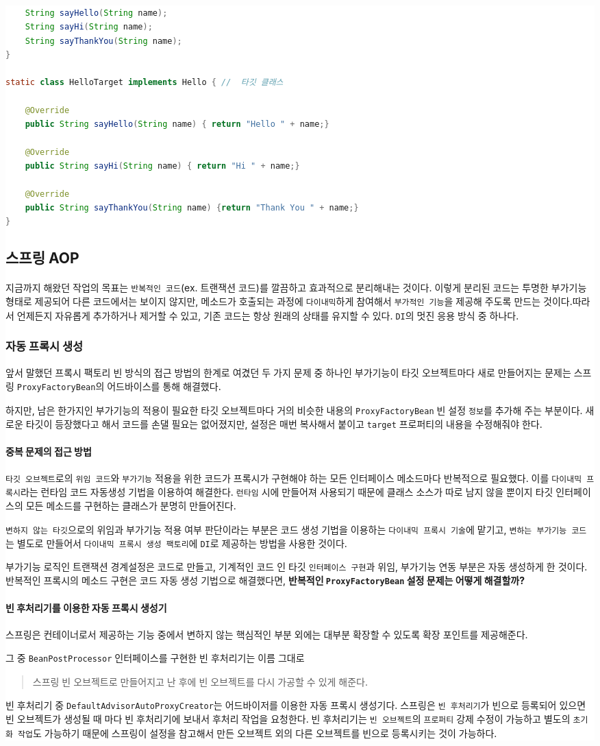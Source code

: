```java
    String sayHello(String name);
    String sayHi(String name);
    String sayThankYou(String name);
}

static class HelloTarget implements Hello { //  타깃 클래스

    @Override
    public String sayHello(String name) { return "Hello " + name;}

    @Override
    public String sayHi(String name) { return "Hi " + name;}

    @Override
    public String sayThankYou(String name) {return "Thank You " + name;}
}
```

## 스프링 AOP

지금까지 해왔던 작업의 목표는 `반복적인 코드`\(ex. 트랜잭션 코드\)를 깔끔하고 효과적으로 분리해내는 것이다. 이렇게 분리된 코드는 투명한 부가기능 형태로 제공되어 다른 코드에서는 보이지 않지만, 메소드가 호출되는 과정에 `다이내믹`하게 참여해서 `부가적인 기능`을 제공해 주도록 만드는 것이다.따라서 언제든지 자유롭게 추가하거나 제거할 수 있고, 기존 코드는 항상 원래의 상태를 유지할 수 있다. `DI`의 멋진 응용 방식 중 하나다.

### **자동 프록시 생성**

앞서 말했던 프록시 팩토리 빈 방식의 접근 방법의 한계로 여겼던 두 가지 문제 중 하나인 부가기능이 타깃 오브젝트마다 새로 만들어지는 문제는 스프링 `ProxyFactoryBean`의 어드바이스를 통해 해결했다.

하지만, 남은 한가지인 부가기능의 적용이 필요한 타깃 오브젝트마다 거의 비슷한 내용의 `ProxyFactoryBean` 빈 설정 `정보`를 추가해 주는 부분이다. 새로운 타깃이 등장했다고 해서 코드를 손댈 필요는 없어졌지만, 설정은 매번 복사해서 붙이고 `target` 프로퍼티의 내용을 수정해줘야 한다.

#### **중복 문제의 접근 방법**

`타깃 오브젝트`로의 `위임 코드`와 `부가기능` 적용을 위한 코드가 프록시가 구현해야 하는 모든 인터페이스 메소드마다 반복적으로 필요했다. 이를 `다이내믹 프록시`라는 런타임 코드 자동생성 기법을 이용하여 해결한다. `런타임` 시에 만들어져 사용되기 때문에 클래스 소스가 따로 남지 않을 뿐이지 타깃 인터페이스의 모든 메소드를 구현하는 클래스가 분명히 만들어진다.

`변하지 않는 타깃`으로의 위임과 부가기능 적용 여부 판단이라는 부분은 코드 생성 기법을 이용하는 `다이내믹 프록시 기술`에 맡기고, `변하는 부가기능 코드`는 별도로 만들어서 `다이내믹 프록시 생성 팩토리`에 `DI`로 제공하는 방법을 사용한 것이다.

부가기능 로직인 트랜잭션 경계설정은 코드로 만들고, 기계적인 코드 인 타깃 `인터페이스 구현`과 위임, 부가기능 연동 부분은 자동 생성하게 한 것이다.반복적인 프록시의 메소드 구현은 코드 자동 생성 기법으로 해결했다면, **반복적인 `ProxyFactoryBean` 설정 문제는 어떻게 해결할까?**

#### **빈 후처리기를 이용한 자동 프록시 생성기**

스프링은 컨테이너로서 제공하는 기능 중에서 변하지 않는 핵심적인 부분 외에는 대부분 확장할 수 있도록 확장 포인트를 제공해준다.

그 중 `BeanPostProcessor` 인터페이스를 구현한 빈 후처리기는 이름 그대로

> 스프링 빈 오브젝트로 만들어지고 난 후에 빈 오브젝트를 다시 가공할 수 있게 해준다.

빈 후처리기 중 `DefaultAdvisorAutoProxyCreator`는 어드바이저를 이용한 자동 프록시 생성기다. 스프링은 `빈 후처리기`가 빈으로 등록되어 있으면 빈 오브젝트가 생성될 때 마다 빈 후처리기에 보내서 후처리 작업을 요청한다. 빈 후처리기는 `빈 오브젝트`의 `프로퍼티` 강제 수정이 가능하고 별도의 `초기화 작업`도 가능하기 때문에 스프링이 설정을 참고해서 만든 오브젝트 외의 다른 오브젝트를 빈으로 등록시키는 것이 가능하다.
